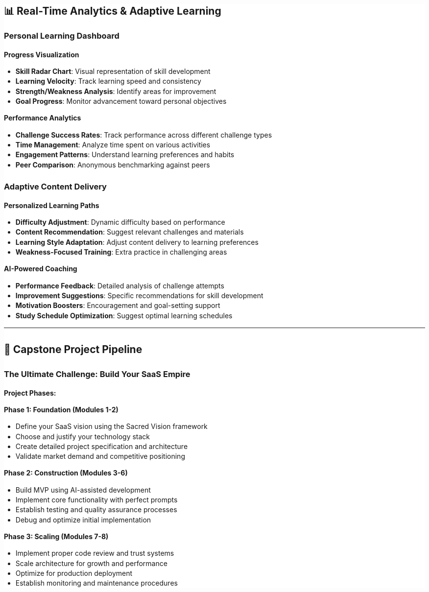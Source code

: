 
## 📊 Real-Time Analytics & Adaptive Learning

### Personal Learning Dashboard

**Progress Visualization**
- **Skill Radar Chart**: Visual representation of skill development
- **Learning Velocity**: Track learning speed and consistency
- **Strength/Weakness Analysis**: Identify areas for improvement
- **Goal Progress**: Monitor advancement toward personal objectives

**Performance Analytics**
- **Challenge Success Rates**: Track performance across different challenge types
- **Time Management**: Analyze time spent on various activities
- **Engagement Patterns**: Understand learning preferences and habits
- **Peer Comparison**: Anonymous benchmarking against peers

### Adaptive Content Delivery

**Personalized Learning Paths**
- **Difficulty Adjustment**: Dynamic difficulty based on performance
- **Content Recommendation**: Suggest relevant challenges and materials
- **Learning Style Adaptation**: Adjust content delivery to learning preferences
- **Weakness-Focused Training**: Extra practice in challenging areas

**AI-Powered Coaching**
- **Performance Feedback**: Detailed analysis of challenge attempts
- **Improvement Suggestions**: Specific recommendations for skill development
- **Motivation Boosters**: Encouragement and goal-setting support
- **Study Schedule Optimization**: Suggest optimal learning schedules

---

## 🚀 Capstone Project Pipeline

### The Ultimate Challenge: Build Your SaaS Empire

**Project Phases:**

**Phase 1: Foundation (Modules 1-2)**
- Define your SaaS vision using the Sacred Vision framework
- Choose and justify your technology stack
- Create detailed project specification and architecture
- Validate market demand and competitive positioning

**Phase 2: Construction (Modules 3-6)**
- Build MVP using AI-assisted development
- Implement core functionality with perfect prompts
- Establish testing and quality assurance processes
- Debug and optimize initial implementation

**Phase 3: Scaling (Modules 7-8)**
- Implement proper code review and trust systems
- Scale architecture for growth and performance
- Optimize for production deployment
- Establish monitoring and maintenance procedures
